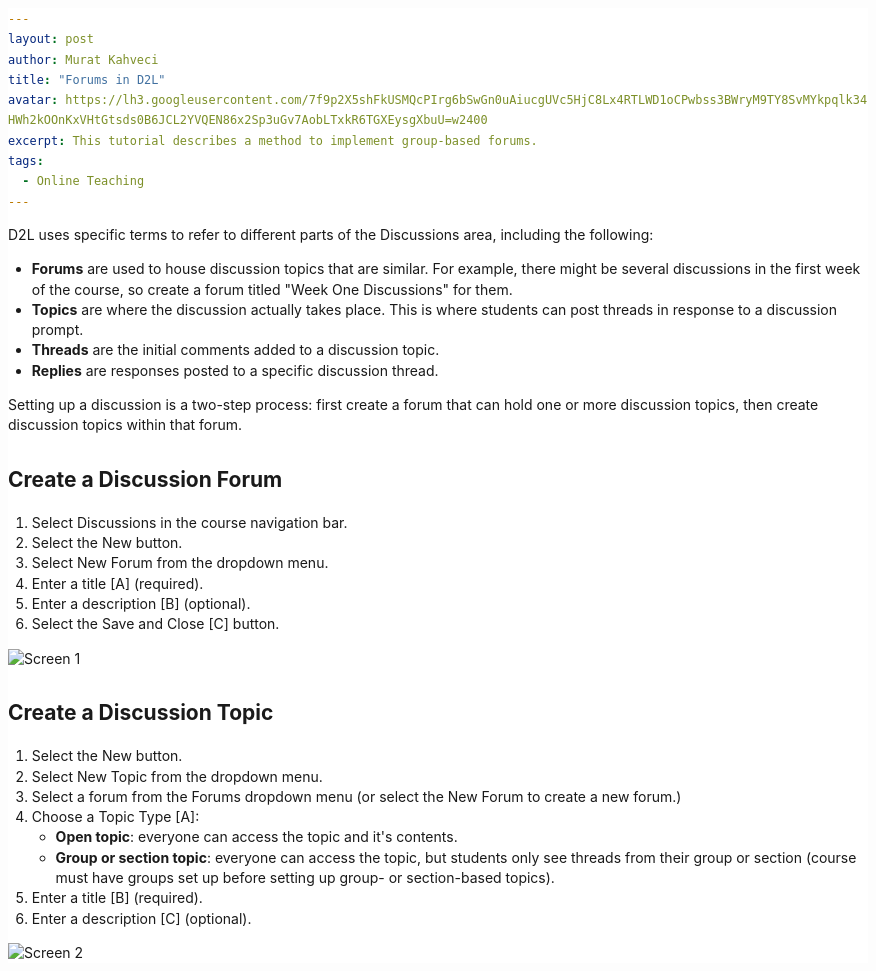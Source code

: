 ```yaml
---
layout: post
author: Murat Kahveci
title: "Forums in D2L"
avatar: https://lh3.googleusercontent.com/7f9p2X5shFkUSMQcPIrg6bSwGn0uAiucgUVc5HjC8Lx4RTLWD1oCPwbss3BWryM9TY8SvMYkpqlk34HWh2kOOnKxVHtGtsds0B6JCL2YVQEN86x2Sp3uGv7AobLTxkR6TGXEysgXbuU=w2400
excerpt: This tutorial describes a method to implement group-based forums. 
tags: 
  - Online Teaching
---
```

D2L uses specific terms to refer to different parts of the Discussions area, including the following:

* __Forums__ are used to house discussion topics that are similar. For example, there might be several discussions in the first week of the course, so create a forum titled "Week One Discussions" for them. 
* __Topics__ are where the discussion actually takes place. This is where students can post threads in response to a discussion prompt. 
* __Threads__ are the initial comments added to a discussion topic. 
* __Replies__ are responses posted to a specific discussion thread. 

Setting up a discussion is a two-step process: first create a forum that can hold one or more discussion topics, then create discussion topics within that forum.

## Create a Discussion Forum

1. Select Discussions in the course navigation bar.
2. Select the New button.
3. Select New Forum from the dropdown menu.
4. Enter a title [A] (required).
5. Enter a description [B] (optional).
6. Select the Save and Close [C] button.

<img src="https://lh3.googleusercontent.com/tC5Ny5GB1epSOCEKIJ5yEixsaILEiEKht66Ei_mNLqByjt1D1El23UUqXHriojpuJazUQUDbEYch0qYUonVYpgUzrOAHLYlWDcBv2pymIwbrgG6zL_cLKi59huv_AV3LT_TLG5kG37w=w2400" alt="Screen 1" width="100%">

## Create a Discussion Topic

1. Select the New button.
2. Select New Topic from the dropdown menu. 
3. Select a forum from the Forums dropdown menu (or select the New Forum to create a new forum.)
4. Choose a Topic Type [A]:
    * __Open topic__: everyone can access the topic and it's contents.
    * __Group or section topic__: everyone can access the topic, but students only see threads from their group or section (course must have groups set up before setting up group- or section-based topics).
5. Enter a title [B] (required).
6. Enter a description [C] (optional).

<img src="https://lh3.googleusercontent.com/qc1g9CCm1FmfBH8cgjxvCBGnW3fB2C6QqHAVtdh-w0edSWxXku1MA8SatUbaNWs6POqdBnjqHSp01K8c-EyY6-NGMSrcv6Sff6pGqysOOKKrfxcREQrbJc1VOwD5YCLODD1wDlfnO2E=w2400" alt="Screen 2" width="100%">
